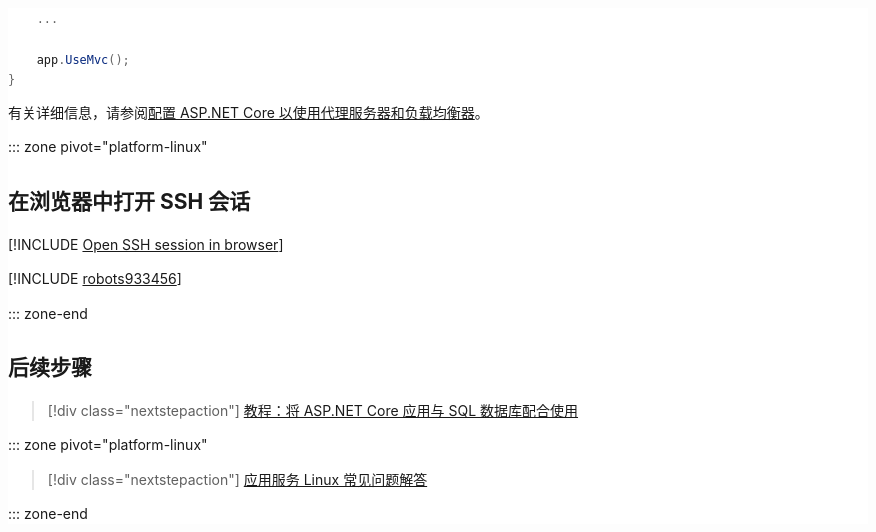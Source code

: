 ```csharp
    ...

    app.UseMvc();
}
```

有关详细信息，请参阅[配置 ASP.NET Core 以使用代理服务器和负载均衡器](/aspnet/core/host-and-deploy/proxy-load-balancer)。

::: zone pivot="platform-linux"

## <a name="open-ssh-session-in-browser"></a>在浏览器中打开 SSH 会话

[!INCLUDE [Open SSH session in browser](../../includes/app-service-web-ssh-connect-builtin-no-h.md)]

[!INCLUDE [robots933456](../../includes/app-service-web-configure-robots933456.md)]

::: zone-end

## <a name="next-steps"></a>后续步骤

> [!div class="nextstepaction"]
> [教程：将 ASP.NET Core 应用与 SQL 数据库配合使用](tutorial-dotnetcore-sqldb-app.md)

::: zone pivot="platform-linux"

> [!div class="nextstepaction"]
> [应用服务 Linux 常见问题解答](faq-app-service-linux.md)

::: zone-end
